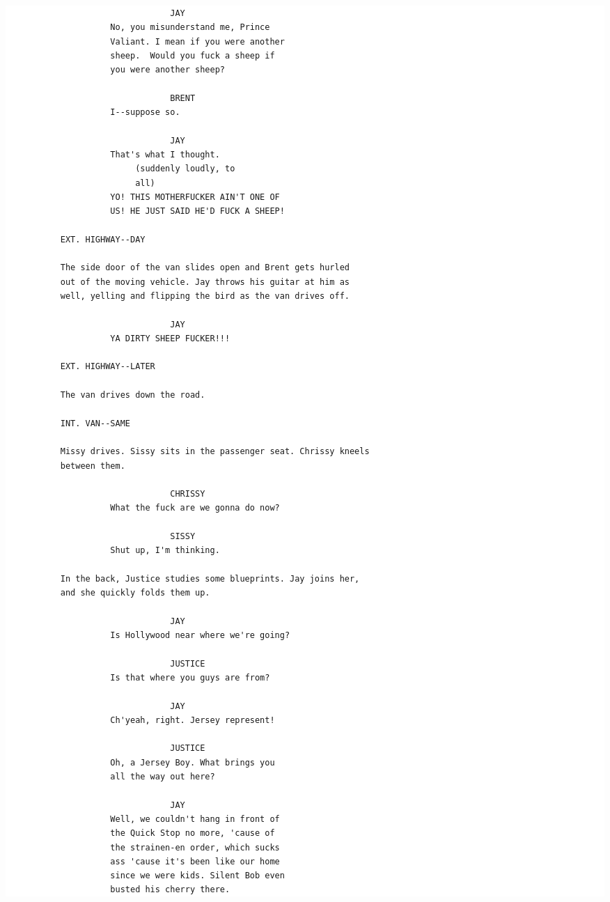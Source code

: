                                      JAY
                         No, you misunderstand me, Prince 
                         Valiant. I mean if you were another 
                         sheep.  Would you fuck a sheep if 
                         you were another sheep?

                                     BRENT
                         I--suppose so.

                                     JAY
                         That's what I thought.
                              (suddenly loudly, to 
                              all)
                         YO! THIS MOTHERFUCKER AIN'T ONE OF 
                         US! HE JUST SAID HE'D FUCK A SHEEP!

               EXT. HIGHWAY--DAY

               The side door of the van slides open and Brent gets hurled 
               out of the moving vehicle. Jay throws his guitar at him as 
               well, yelling and flipping the bird as the van drives off.

                                     JAY
                         YA DIRTY SHEEP FUCKER!!!

               EXT. HIGHWAY--LATER

               The van drives down the road.

               INT. VAN--SAME

               Missy drives. Sissy sits in the passenger seat. Chrissy kneels 
               between them.

                                     CHRISSY
                         What the fuck are we gonna do now?

                                     SISSY
                         Shut up, I'm thinking.

               In the back, Justice studies some blueprints. Jay joins her, 
               and she quickly folds them up.

                                     JAY
                         Is Hollywood near where we're going?

                                     JUSTICE
                         Is that where you guys are from?

                                     JAY
                         Ch'yeah, right. Jersey represent!

                                     JUSTICE
                         Oh, a Jersey Boy. What brings you 
                         all the way out here?

                                     JAY
                         Well, we couldn't hang in front of 
                         the Quick Stop no more, 'cause of 
                         the strainen-en order, which sucks 
                         ass 'cause it's been like our home 
                         since we were kids. Silent Bob even 
                         busted his cherry there.
